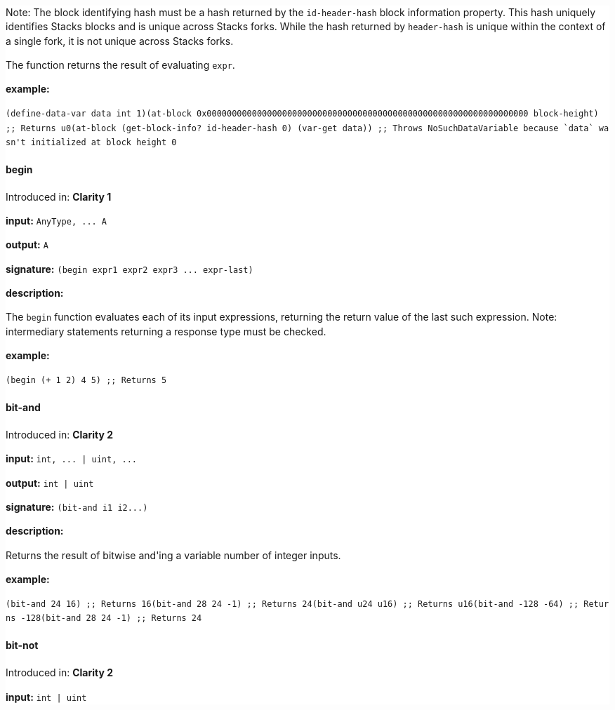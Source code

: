 Note: The block identifying hash must be a hash returned by the `id-header-hash` block information property. This hash uniquely identifies Stacks blocks and is unique across Stacks forks. While the hash returned by `header-hash` is unique within the context of a single fork, it is not unique across Stacks forks.

The function returns the result of evaluating `expr`.

**example:**

```
(define-data-var data int 1)(at-block 0x0000000000000000000000000000000000000000000000000000000000000000 block-height) ;; Returns u0(at-block (get-block-info? id-header-hash 0) (var-get data)) ;; Throws NoSuchDataVariable because `data` wasn't initialized at block height 0
```

#### begin​

Introduced in: **Clarity 1**

**input:** `AnyType, ... A`

**output:** `A`

**signature:** `(begin expr1 expr2 expr3 ... expr-last)`

**description:**

The `begin` function evaluates each of its input expressions, returning the return value of the last such expression. Note: intermediary statements returning a response type must be checked.

**example:**

```
(begin (+ 1 2) 4 5) ;; Returns 5
```

#### bit-and​

Introduced in: **Clarity 2**

**input:** `int, ... | uint, ...`

**output:** `int | uint`

**signature:** `(bit-and i1 i2...)`

**description:**

Returns the result of bitwise and'ing a variable number of integer inputs.

**example:**

```
(bit-and 24 16) ;; Returns 16(bit-and 28 24 -1) ;; Returns 24(bit-and u24 u16) ;; Returns u16(bit-and -128 -64) ;; Returns -128(bit-and 28 24 -1) ;; Returns 24
```

#### bit-not​

Introduced in: **Clarity 2**

**input:** `int | uint`
